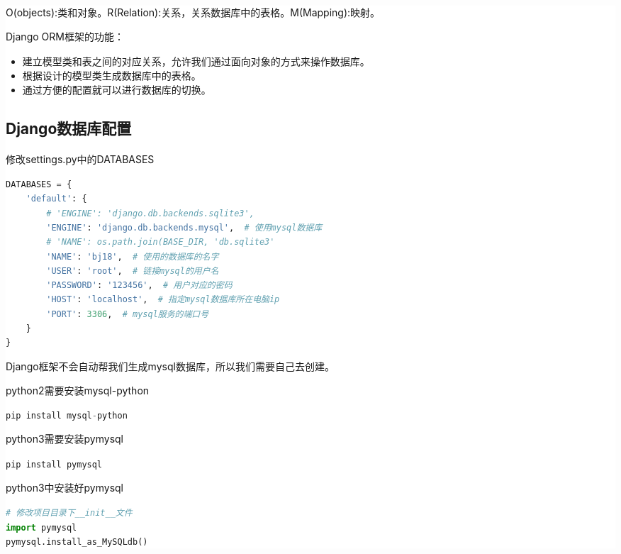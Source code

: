 O(objects):类和对象。R(Relation):关系，关系数据库中的表格。M(Mapping):映射。

Django ORM框架的功能：

- 建立模型类和表之间的对应关系，允许我们通过面向对象的方式来操作数据库。
- 根据设计的模型类生成数据库中的表格。
- 通过方便的配置就可以进行数据库的切换。

## Django数据库配置

修改settings.py中的DATABASES

```python
DATABASES = {
    'default': {
        # 'ENGINE': 'django.db.backends.sqlite3',
        'ENGINE': 'django.db.backends.mysql',  # 使用mysql数据库
        # 'NAME': os.path.join(BASE_DIR, 'db.sqlite3'
        'NAME': 'bj18',  # 使用的数据库的名字
        'USER': 'root',  # 链接mysql的用户名
        'PASSWORD': '123456',  # 用户对应的密码
        'HOST': 'localhost',  # 指定mysql数据库所在电脑ip
        'PORT': 3306,  # mysql服务的端口号
    }
}
```

Django框架不会自动帮我们生成mysql数据库，所以我们需要自己去创建。

python2需要安装mysql-python

```python
pip install mysql-python
```

python3需要安装pymysql

```
pip install pymysql
```

python3中安装好pymysql

```python
# 修改项目目录下__init__文件
import pymysql
pymysql.install_as_MySQLdb()
```

